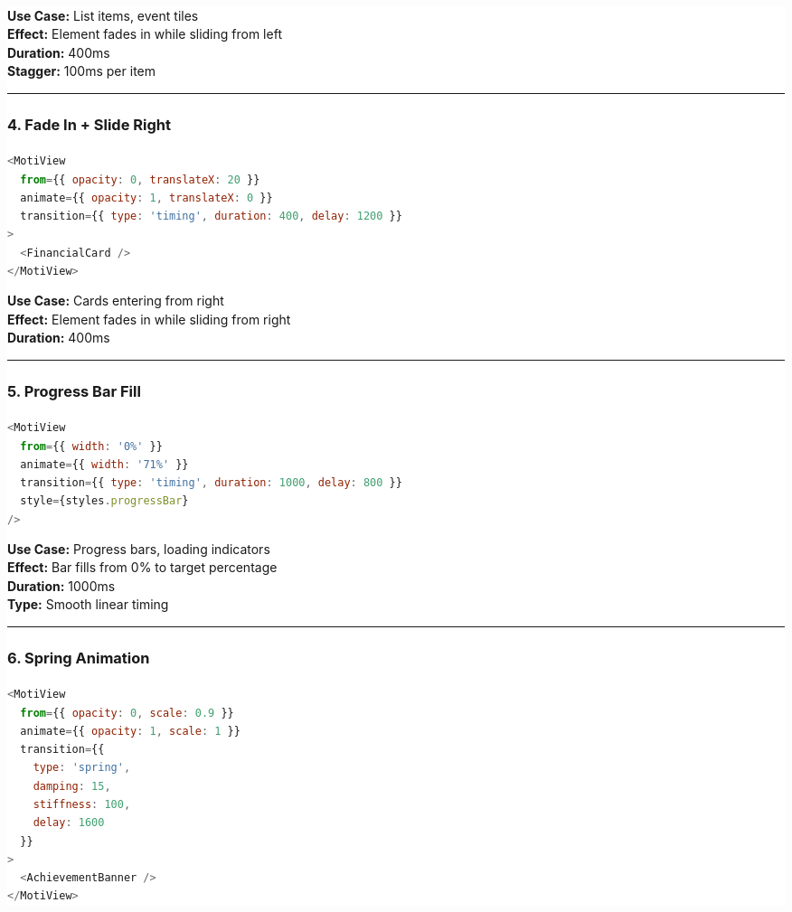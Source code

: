 **Use Case:** List items, event tiles  
**Effect:** Element fades in while sliding from left  
**Duration:** 400ms  
**Stagger:** 100ms per item

---

### 4. **Fade In + Slide Right**
```javascript
<MotiView
  from={{ opacity: 0, translateX: 20 }}
  animate={{ opacity: 1, translateX: 0 }}
  transition={{ type: 'timing', duration: 400, delay: 1200 }}
>
  <FinancialCard />
</MotiView>
```

**Use Case:** Cards entering from right  
**Effect:** Element fades in while sliding from right  
**Duration:** 400ms

---

### 5. **Progress Bar Fill**
```javascript
<MotiView
  from={{ width: '0%' }}
  animate={{ width: '71%' }}
  transition={{ type: 'timing', duration: 1000, delay: 800 }}
  style={styles.progressBar}
/>
```

**Use Case:** Progress bars, loading indicators  
**Effect:** Bar fills from 0% to target percentage  
**Duration:** 1000ms  
**Type:** Smooth linear timing

---

### 6. **Spring Animation**
```javascript
<MotiView
  from={{ opacity: 0, scale: 0.9 }}
  animate={{ opacity: 1, scale: 1 }}
  transition={{ 
    type: 'spring',
    damping: 15,
    stiffness: 100,
    delay: 1600 
  }}
>
  <AchievementBanner />
</MotiView>
```

